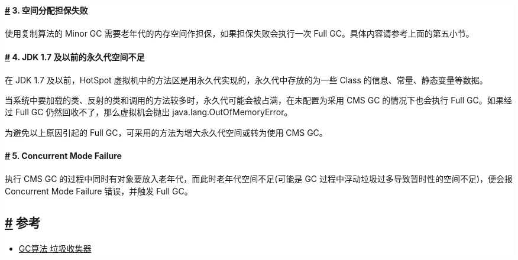 #### [#](#_3-空间分配担保失败) 3. 空间分配担保失败

使用复制算法的 Minor GC 需要老年代的内存空间作担保，如果担保失败会执行一次 Full GC。具体内容请参考上面的第五小节。

#### [#](#_4-jdk-1-7-及以前的永久代空间不足) 4. JDK 1.7 及以前的永久代空间不足

在 JDK 1.7 及以前，HotSpot 虚拟机中的方法区是用永久代实现的，永久代中存放的为一些 Class 的信息、常量、静态变量等数据。

当系统中要加载的类、反射的类和调用的方法较多时，永久代可能会被占满，在未配置为采用 CMS GC 的情况下也会执行 Full GC。如果经过 Full GC 仍然回收不了，那么虚拟机会抛出 java.lang.OutOfMemoryError。

为避免以上原因引起的 Full GC，可采用的方法为增大永久代空间或转为使用 CMS GC。

#### [#](#_5-concurrent-mode-failure) 5. Concurrent Mode Failure

执行 CMS GC 的过程中同时有对象要放入老年代，而此时老年代空间不足(可能是 GC 过程中浮动垃圾过多导致暂时性的空间不足)，便会报 Concurrent Mode Failure 错误，并触发 Full GC。

## [#](#参考) 参考

- [GC算法 垃圾收集器](https://mp.weixin.qq.com/s/olNXcRAT3PTK-hV_ehtmtw)

